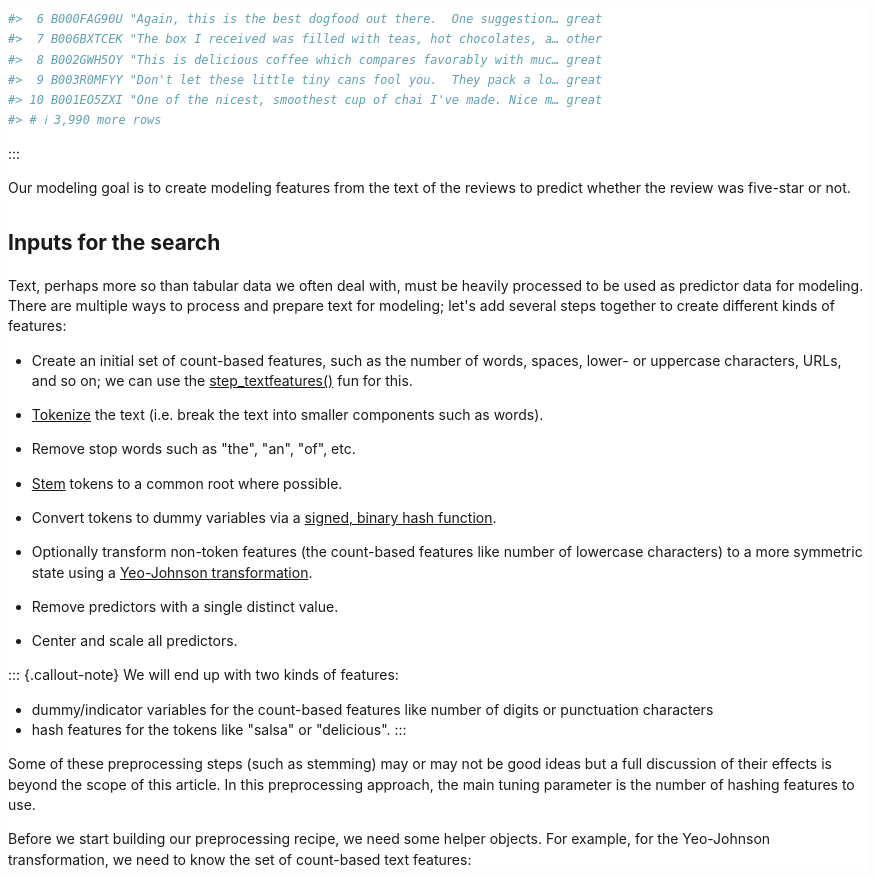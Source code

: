 ```{.r .cell-code}
#>  6 B000FAG90U "Again, this is the best dogfood out there.  One suggestion… great
#>  7 B006BXTCEK "The box I received was filled with teas, hot chocolates, a… other
#>  8 B002GWH5OY "This is delicious coffee which compares favorably with muc… great
#>  9 B003R0MFYY "Don't let these little tiny cans fool you.  They pack a lo… great
#> 10 B001EO5ZXI "One of the nicest, smoothest cup of chai I've made. Nice m… great
#> # ℹ 3,990 more rows
```
:::


Our modeling goal is to create modeling features from the text of the reviews to predict whether the review was five-star or not.

## Inputs for the search

Text, perhaps more so than tabular data we often deal with, must be heavily processed to be used as predictor data for modeling. There are multiple ways to process and prepare text for modeling; let's add several steps together to create different kinds of features:

* Create an initial set of count-based features, such as the number of words, spaces, lower- or uppercase characters, URLs, and so on; we can use the [step_textfeatures()](https://textrecipes.tidymodels.org/reference/step_textfeature.html) fun for this.

* [Tokenize](https://smltar.com/tokenization.html) the text (i.e. break the text into smaller components such as words).

* Remove stop words such as "the", "an", "of", etc.

* [Stem](https://smltar.com/stemming.html) tokens to a common root where possible.

* Convert tokens to dummy variables via a [signed, binary hash function](https://bookdown.org/max/FES/encoding-predictors-with-many-categories.html).

* Optionally transform non-token features (the count-based features like number of lowercase characters) to a more symmetric state using a [Yeo-Johnson transformation](https://bookdown.org/max/FES/numeric-one-to-one.html).

* Remove predictors with a single distinct value.

* Center and scale all predictors. 


::: {.callout-note}
 We will end up with two kinds of features:

- dummy/indicator variables for the count-based features like number of digits or punctuation characters 
- hash features for the tokens like "salsa" or "delicious". 
:::

Some of these preprocessing steps (such as stemming) may or may not be good ideas but a full discussion of their effects is beyond the scope of this article. In this preprocessing approach, the main tuning parameter is the number of hashing features to use. 

Before we start building our preprocessing recipe, we need some helper objects. For example, for the Yeo-Johnson transformation, we need to know the set of count-based text features: 
